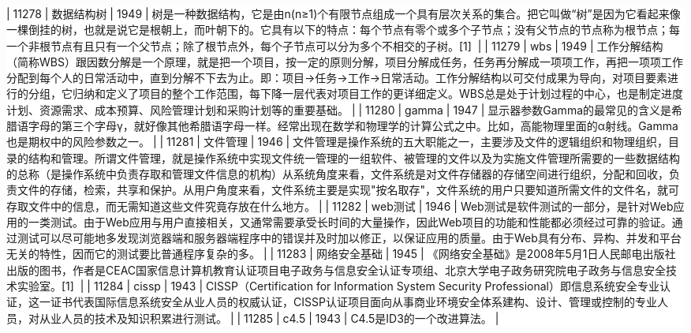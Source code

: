 | 11278 | 数据结构树           | 1949 | 树是一种数据结构，它是由n(n≥1)个有限节点组成一个具有层次关系的集合。把它叫做“树”是因为它看起来像一棵倒挂的树，也就是说它是根朝上，而叶朝下的。它具有以下的特点：每个节点有零个或多个子节点；没有父节点的节点称为根节点；每一个非根节点有且只有一个父节点；除了根节点外，每个子节点可以分为多个不相交的子树。[1]                                                                                                                                                                                                                                                                                                                                                                                                                                                                                                                       |
| 11279 | wbs             | 1949 | 工作分解结构（简称WBS）跟因数分解是一个原理，就是把一个项目，按一定的原则分解，项目分解成任务，任务再分解成一项项工作，再把一项项工作分配到每个人的日常活动中，直到分解不下去为止。即：项目→任务→工作→日常活动。工作分解结构以可交付成果为导向，对项目要素进行的分组，它归纳和定义了项目的整个工作范围，每下降一层代表对项目工作的更详细定义。WBS总是处于计划过程的中心，也是制定进度计划、资源需求、成本预算、风险管理计划和采购计划等的重要基础。                                                                                                                                                                                                                                                                                                                                                                                                                                                      |
| 11280 | gamma           | 1947 | 显示器参数Gamma的最常见的含义是希腊语字母的第三个字母γ，就好像其他希腊语字母一样。经常出现在数学和物理学的计算公式之中。比如，高能物理里面的α射线。Gamma也是期权中的风险参数之一。                                                                                                                                                                                                                                                                                                                                                                                                                                                                                                                                                                                     |
| 11281 | 文件管理            | 1946 | 文件管理是操作系统的五大职能之一，主要涉及文件的逻辑组织和物理组织，目录的结构和管理。所谓文件管理，就是操作系统中实现文件统一管理的一组软件、被管理的文件以及为实施文件管理所需要的一些数据结构的总称（是操作系统中负责存取和管理文件信息的机构）从系统角度来看，文件系统是对文件存储器的存储空间进行组织，分配和回收，负责文件的存储，检索，共享和保护。从用户角度来看，文件系统主要是实现"按名取存"，文件系统的用户只要知道所需文件的文件名，就可存取文件中的信息，而无需知道这些文件究竟存放在什么地方。                                                                                                                                                                                                                                                                                                                                                                                                                             |
| 11282 | web测试           | 1946 | Web测试是软件测试的一部分，是针对Web应用的一类测试。由于Web应用与用户直接相关，又通常需要承受长时间的大量操作，因此Web项目的功能和性能都必须经过可靠的验证。通过测试可以尽可能地多发现浏览器端和服务器端程序中的错误并及时加以修正，以保证应用的质量。由于Web具有分布、异构、并发和平台无关的特性，因而它的测试要比普通程序复杂的多。                                                                                                                                                                                                                                                                                                                                                                                                                                                                                                          |
| 11283 | 网络安全基础          | 1945 | 《网络安全基础》是2008年5月1日人民邮电出版社出版的图书，作者是CEAC国家信息计算机教育认证项目电子政务与信息安全认证专项组、北京大学电子政务研究院电子政务与信息安全技术实验室。[1]                                                                                                                                                                                                                                                                                                                                                                                                                                                                                                                                                                                     |
| 11284 | cissp           | 1943 | CISSP（Certification for Information System Security Professional）即信息系统安全专业认证，这一证书代表国际信息系统安全从业人员的权威认证，CISSP认证项目面向从事商业环境安全体系建构、设计、管理或控制的专业人员，对从业人员的技术及知识积累进行测试。                                                                                                                                                                                                                                                                                                                                                                                                                                                                                                                       |
| 11285 | c4.5            | 1943 | C4.5是ID3的一个改进算法。                                                                                                                                                                                                                                                                                                                                                                                                                                                                                                                                                                                                                                                                    |